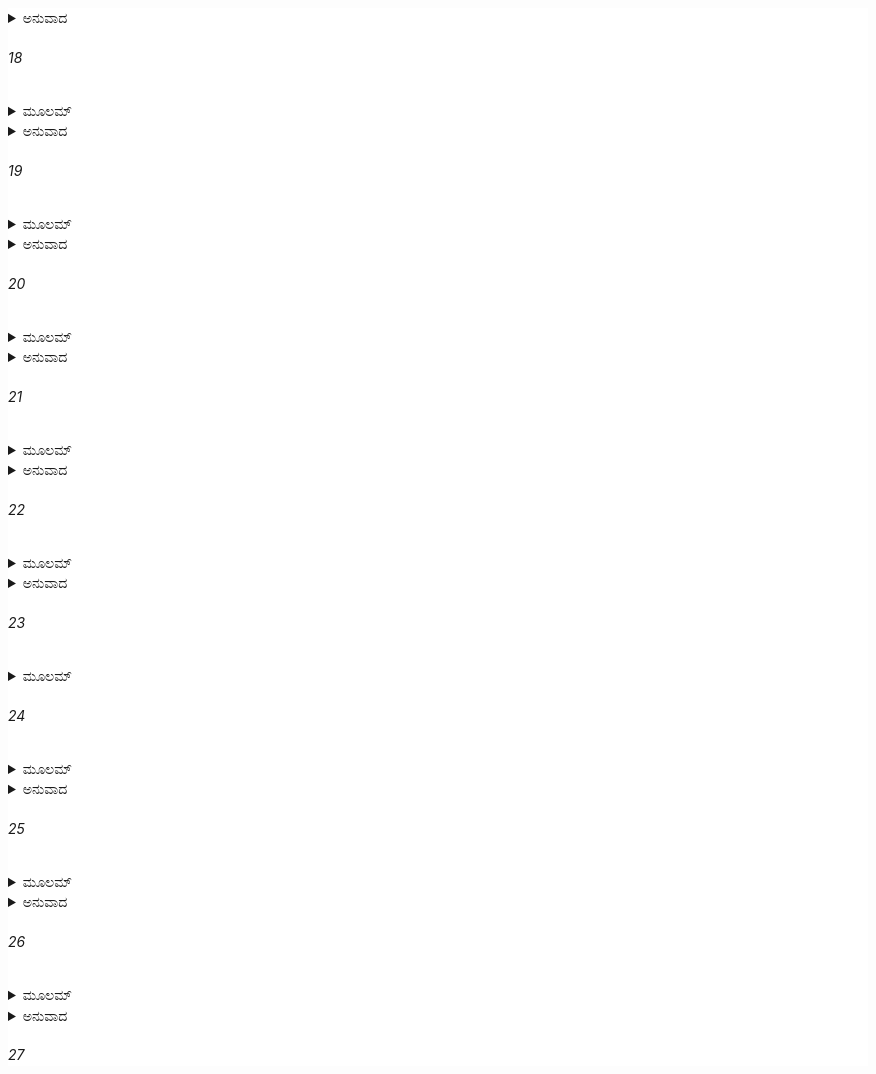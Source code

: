 <details><summary>ಅನುವಾದ</summary></details>

###### 18


<details><summary>ಮೂಲಮ್</summary></details>

<details><summary>ಅನುವಾದ</summary></details>

###### 19


<details><summary>ಮೂಲಮ್</summary></details>

<details><summary>ಅನುವಾದ</summary></details>

###### 20


<details><summary>ಮೂಲಮ್</summary></details>

<details><summary>ಅನುವಾದ</summary></details>

###### 21


<details><summary>ಮೂಲಮ್</summary></details>

<details><summary>ಅನುವಾದ</summary></details>

###### 22


<details><summary>ಮೂಲಮ್</summary></details>

<details><summary>ಅನುವಾದ</summary></details>

###### 23


<details><summary>ಮೂಲಮ್</summary></details>

###### 24


<details><summary>ಮೂಲಮ್</summary></details>

<details><summary>ಅನುವಾದ</summary></details>

###### 25


<details><summary>ಮೂಲಮ್</summary></details>

<details><summary>ಅನುವಾದ</summary></details>

###### 26


<details><summary>ಮೂಲಮ್</summary></details>

<details><summary>ಅನುವಾದ</summary></details>

###### 27

